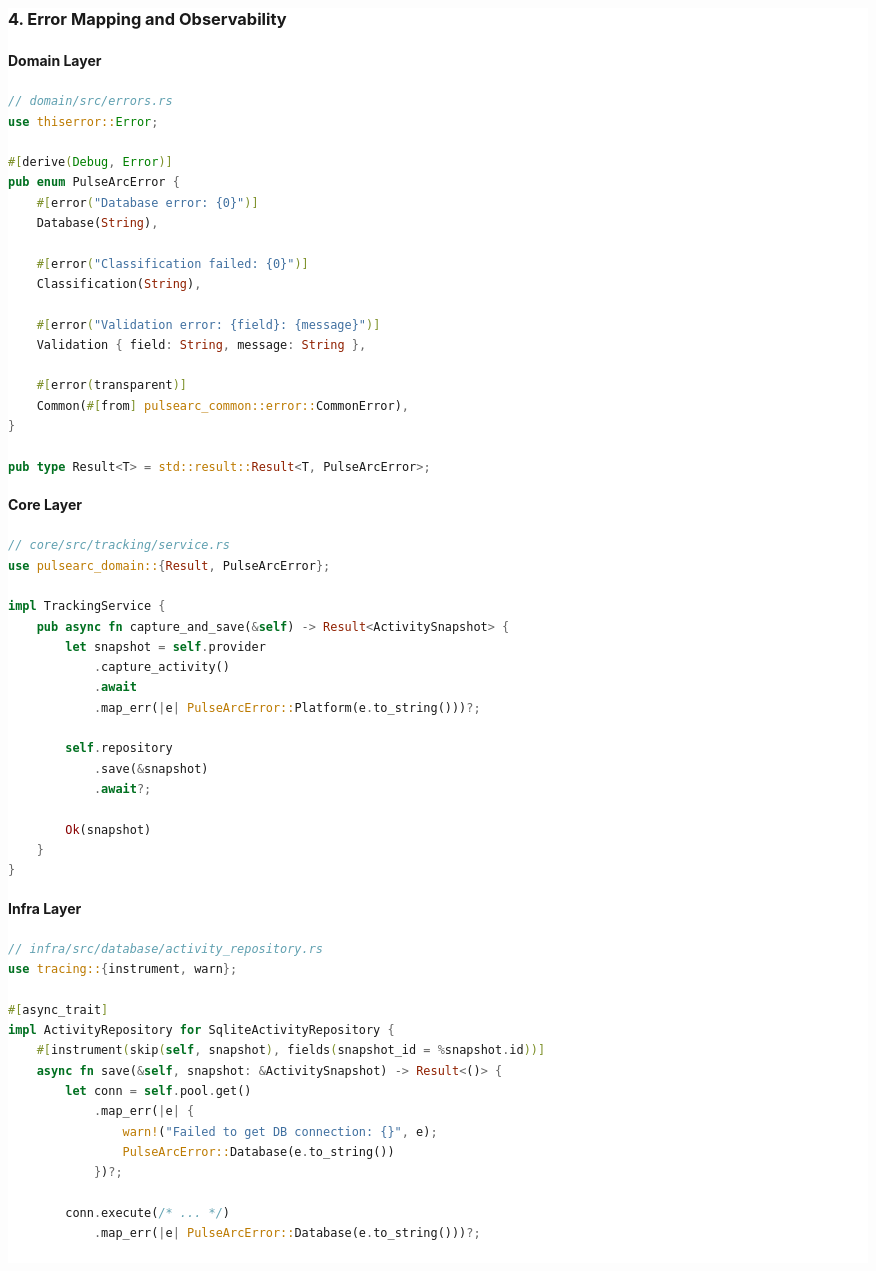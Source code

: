 ### 4. Error Mapping and Observability

#### Domain Layer
```rust
// domain/src/errors.rs
use thiserror::Error;

#[derive(Debug, Error)]
pub enum PulseArcError {
    #[error("Database error: {0}")]
    Database(String),
    
    #[error("Classification failed: {0}")]
    Classification(String),
    
    #[error("Validation error: {field}: {message}")]
    Validation { field: String, message: String },
    
    #[error(transparent)]
    Common(#[from] pulsearc_common::error::CommonError),
}

pub type Result<T> = std::result::Result<T, PulseArcError>;
```

#### Core Layer
```rust
// core/src/tracking/service.rs
use pulsearc_domain::{Result, PulseArcError};

impl TrackingService {
    pub async fn capture_and_save(&self) -> Result<ActivitySnapshot> {
        let snapshot = self.provider
            .capture_activity()
            .await
            .map_err(|e| PulseArcError::Platform(e.to_string()))?;
        
        self.repository
            .save(&snapshot)
            .await?;
        
        Ok(snapshot)
    }
}
```

#### Infra Layer
```rust
// infra/src/database/activity_repository.rs
use tracing::{instrument, warn};

#[async_trait]
impl ActivityRepository for SqliteActivityRepository {
    #[instrument(skip(self, snapshot), fields(snapshot_id = %snapshot.id))]
    async fn save(&self, snapshot: &ActivitySnapshot) -> Result<()> {
        let conn = self.pool.get()
            .map_err(|e| {
                warn!("Failed to get DB connection: {}", e);
                PulseArcError::Database(e.to_string())
            })?;
        
        conn.execute(/* ... */)
            .map_err(|e| PulseArcError::Database(e.to_string()))?;
        
```
